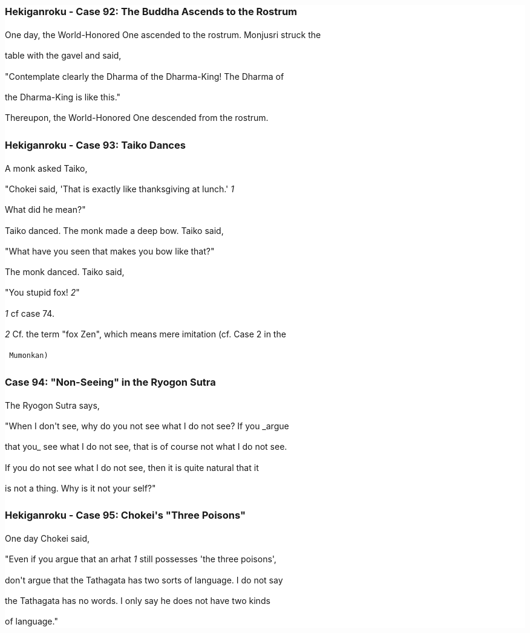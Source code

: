  
### Hekiganroku - Case 92: The Buddha Ascends to the Rostrum 
 
One day, the World-Honored One ascended to the rostrum. Monjusri struck the 
 
table with the gavel and said, 
 
  "Contemplate clearly the Dharma of the Dharma-King! The Dharma of  
 
   the Dharma-King is like this." 
 
Thereupon, the World-Honored One descended from the rostrum. 
 
 
### Hekiganroku - Case 93: Taiko Dances 
 
A monk asked Taiko, 
 
  "Chokei said, 'That is exactly like thanksgiving at lunch.' _1_ 
 
   What did he mean?" 
 
Taiko danced. The monk made a deep bow.  Taiko said, 
 
  "What have you seen that makes you bow like that?" 
 
The monk danced. Taiko said, 
 
  "You stupid fox! _2_" 
 
_1_ cf case 74. 
 
_2_ Cf. the term "fox Zen", which means mere imitation (cf. Case 2 in the 
 
     Mumonkan) 
 
 
### Case 94: "Non-Seeing" in the Ryogon Sutra 
 
The Ryogon Sutra says,  
 
  "When I don't see, why do you not see what I do not see? If you _argue 
 
   that you_ see what I do not see, that is of course not what I do not see. 
 
   If you do not see what I do not see, then it is quite natural that it 
 
   is not a thing. Why is it not your self?"  
 
 
### Hekiganroku - Case 95: Chokei's "Three Poisons" 
 
One day Chokei said,  
 
  "Even if you argue that an arhat _1_ still possesses 'the three poisons', 
 
   don't argue that the Tathagata has two sorts of language. I do not say 
 
   the Tathagata has no words. I only say he does not have two kinds 
 
   of language." 
 